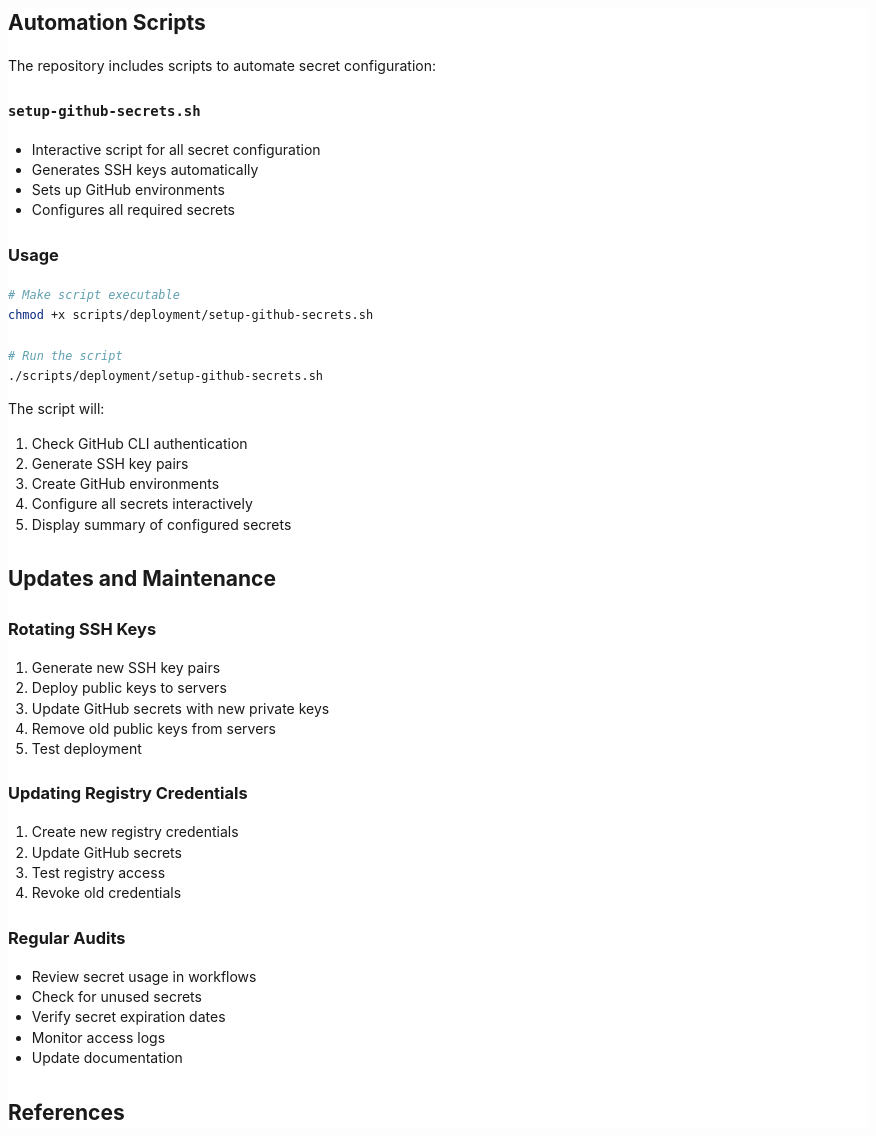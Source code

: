 ## Automation Scripts

The repository includes scripts to automate secret configuration:

### `setup-github-secrets.sh`
- Interactive script for all secret configuration
- Generates SSH keys automatically
- Sets up GitHub environments
- Configures all required secrets

### Usage
```bash
# Make script executable
chmod +x scripts/deployment/setup-github-secrets.sh

# Run the script
./scripts/deployment/setup-github-secrets.sh
```

The script will:
1. Check GitHub CLI authentication
2. Generate SSH key pairs
3. Create GitHub environments
4. Configure all secrets interactively
5. Display summary of configured secrets

## Updates and Maintenance

### Rotating SSH Keys
1. Generate new SSH key pairs
2. Deploy public keys to servers
3. Update GitHub secrets with new private keys
4. Remove old public keys from servers
5. Test deployment

### Updating Registry Credentials
1. Create new registry credentials
2. Update GitHub secrets
3. Test registry access
4. Revoke old credentials

### Regular Audits
- Review secret usage in workflows
- Check for unused secrets
- Verify secret expiration dates
- Monitor access logs
- Update documentation

## References
